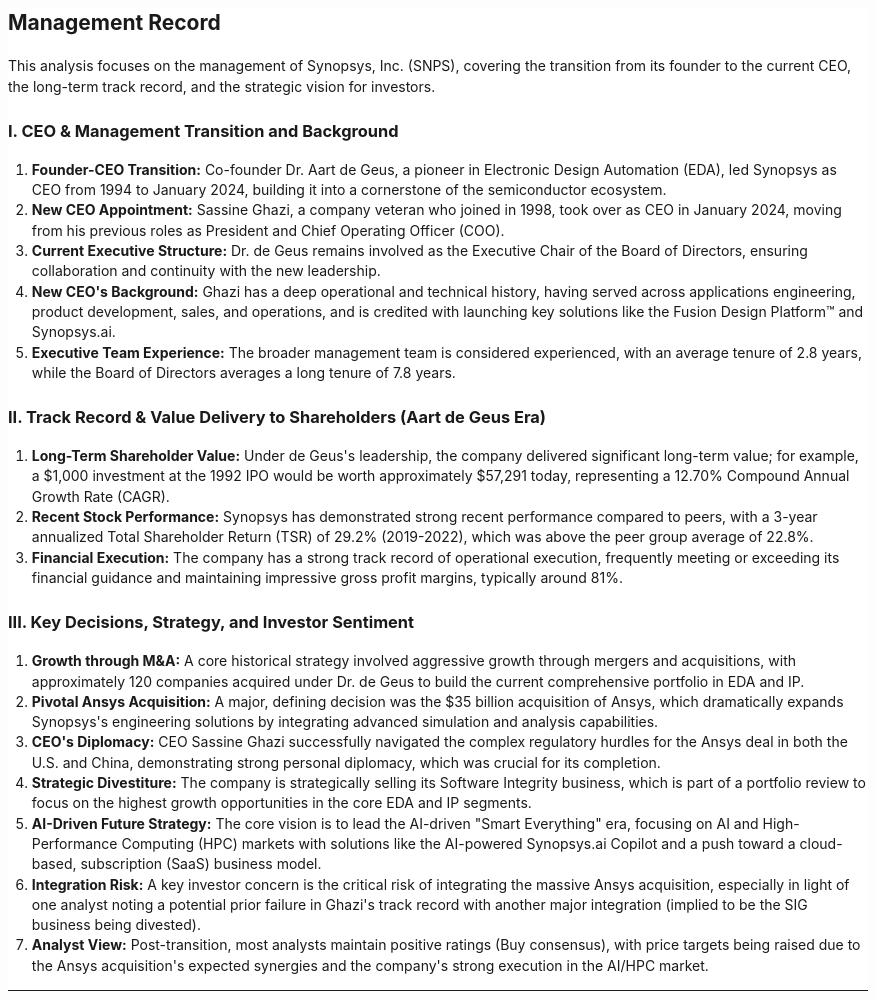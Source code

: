 
## Management Record

This analysis focuses on the management of Synopsys, Inc. (SNPS), covering the transition from its founder to the current CEO, the long-term track record, and the strategic vision for investors.

### I. CEO & Management Transition and Background

1.  **Founder-CEO Transition:** Co-founder Dr. Aart de Geus, a pioneer in Electronic Design Automation (EDA), led Synopsys as CEO from 1994 to January 2024, building it into a cornerstone of the semiconductor ecosystem.
2.  **New CEO Appointment:** Sassine Ghazi, a company veteran who joined in 1998, took over as CEO in January 2024, moving from his previous roles as President and Chief Operating Officer (COO).
3.  **Current Executive Structure:** Dr. de Geus remains involved as the Executive Chair of the Board of Directors, ensuring collaboration and continuity with the new leadership.
4.  **New CEO's Background:** Ghazi has a deep operational and technical history, having served across applications engineering, product development, sales, and operations, and is credited with launching key solutions like the Fusion Design Platform™ and Synopsys.ai.
5.  **Executive Team Experience:** The broader management team is considered experienced, with an average tenure of 2.8 years, while the Board of Directors averages a long tenure of 7.8 years.

### II. Track Record & Value Delivery to Shareholders (Aart de Geus Era)

1.  **Long-Term Shareholder Value:** Under de Geus's leadership, the company delivered significant long-term value; for example, a \$1,000 investment at the 1992 IPO would be worth approximately \$57,291 today, representing a 12.70% Compound Annual Growth Rate (CAGR).
2.  **Recent Stock Performance:** Synopsys has demonstrated strong recent performance compared to peers, with a 3-year annualized Total Shareholder Return (TSR) of 29.2% (2019-2022), which was above the peer group average of 22.8%.
3.  **Financial Execution:** The company has a strong track record of operational execution, frequently meeting or exceeding its financial guidance and maintaining impressive gross profit margins, typically around 81%.

### III. Key Decisions, Strategy, and Investor Sentiment

1.  **Growth through M&A:** A core historical strategy involved aggressive growth through mergers and acquisitions, with approximately 120 companies acquired under Dr. de Geus to build the current comprehensive portfolio in EDA and IP.
2.  **Pivotal Ansys Acquisition:** A major, defining decision was the \$35 billion acquisition of Ansys, which dramatically expands Synopsys's engineering solutions by integrating advanced simulation and analysis capabilities.
3.  **CEO's Diplomacy:** CEO Sassine Ghazi successfully navigated the complex regulatory hurdles for the Ansys deal in both the U.S. and China, demonstrating strong personal diplomacy, which was crucial for its completion.
4.  **Strategic Divestiture:** The company is strategically selling its Software Integrity business, which is part of a portfolio review to focus on the highest growth opportunities in the core EDA and IP segments.
5.  **AI-Driven Future Strategy:** The core vision is to lead the AI-driven "Smart Everything" era, focusing on AI and High-Performance Computing (HPC) markets with solutions like the AI-powered Synopsys.ai Copilot and a push toward a cloud-based, subscription (SaaS) business model.
6.  **Integration Risk:** A key investor concern is the critical risk of integrating the massive Ansys acquisition, especially in light of one analyst noting a potential prior failure in Ghazi's track record with another major integration (implied to be the SIG business being divested).
7.  **Analyst View:** Post-transition, most analysts maintain positive ratings (Buy consensus), with price targets being raised due to the Ansys acquisition's expected synergies and the company's strong execution in the AI/HPC market.

---